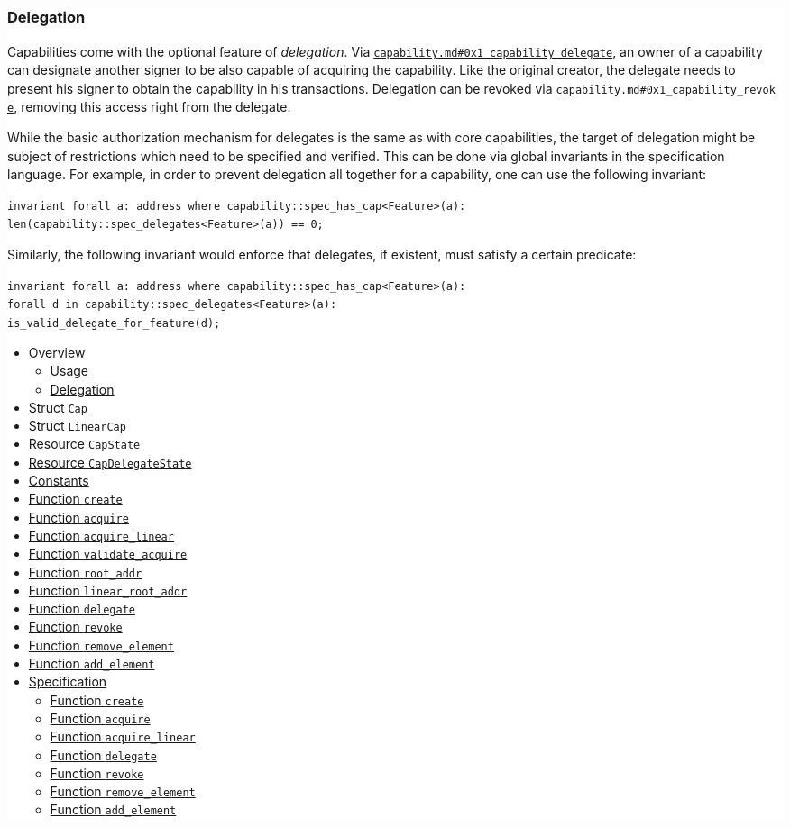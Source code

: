 
<a id="@Delegation_2"></a>

### Delegation


Capabilities come with the optional feature of *delegation*. Via <code>[capability.md#0x1_capability_delegate](Self::delegate)</code>, an owner of a capability
can designate another signer to be also capable of acquiring the capability. Like the original creator,
the delegate needs to present his signer to obtain the capability in his transactions. Delegation can
be revoked via <code>[capability.md#0x1_capability_revoke](Self::revoke)</code>, removing this access right from the delegate.

While the basic authorization mechanism for delegates is the same as with core capabilities, the
target of delegation might be subject of restrictions which need to be specified and verified. This can
be done via global invariants in the specification language. For example, in order to prevent delegation
all together for a capability, one can use the following invariant:

```
invariant forall a: address where capability::spec_has_cap<Feature>(a):
len(capability::spec_delegates<Feature>(a)) == 0;
```

Similarly, the following invariant would enforce that delegates, if existent, must satisfy a certain
predicate:

```
invariant forall a: address where capability::spec_has_cap<Feature>(a):
forall d in capability::spec_delegates<Feature>(a):
is_valid_delegate_for_feature(d);
```


-  [Overview](#@Overview_0)
    -  [Usage](#@Usage_1)
    -  [Delegation](#@Delegation_2)
-  [Struct `Cap`](#0x1_capability_Cap)
-  [Struct `LinearCap`](#0x1_capability_LinearCap)
-  [Resource `CapState`](#0x1_capability_CapState)
-  [Resource `CapDelegateState`](#0x1_capability_CapDelegateState)
-  [Constants](#@Constants_3)
-  [Function `create`](#0x1_capability_create)
-  [Function `acquire`](#0x1_capability_acquire)
-  [Function `acquire_linear`](#0x1_capability_acquire_linear)
-  [Function `validate_acquire`](#0x1_capability_validate_acquire)
-  [Function `root_addr`](#0x1_capability_root_addr)
-  [Function `linear_root_addr`](#0x1_capability_linear_root_addr)
-  [Function `delegate`](#0x1_capability_delegate)
-  [Function `revoke`](#0x1_capability_revoke)
-  [Function `remove_element`](#0x1_capability_remove_element)
-  [Function `add_element`](#0x1_capability_add_element)
-  [Specification](#@Specification_4)
    -  [Function `create`](#@Specification_4_create)
    -  [Function `acquire`](#@Specification_4_acquire)
    -  [Function `acquire_linear`](#@Specification_4_acquire_linear)
    -  [Function `delegate`](#@Specification_4_delegate)
    -  [Function `revoke`](#@Specification_4_revoke)
    -  [Function `remove_element`](#@Specification_4_remove_element)
    -  [Function `add_element`](#@Specification_4_add_element)
